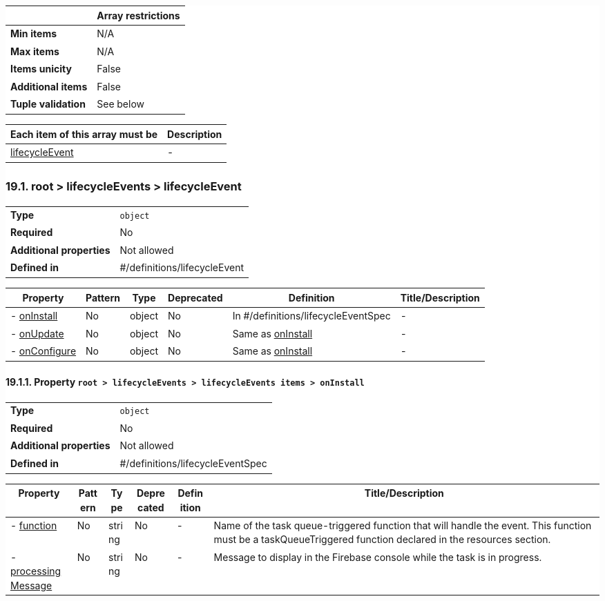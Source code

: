 |                      | Array restrictions |
| -------------------- | ------------------ |
| **Min items**        | N/A                |
| **Max items**        | N/A                |
| **Items unicity**    | False              |
| **Additional items** | False              |
| **Tuple validation** | See below          |

| Each item of this array must be          | Description |
| ---------------------------------------- | ----------- |
| [lifecycleEvent](#lifecycleEvents_items) | -           |

### <a name="lifecycleEvents_items"></a>19.1. root > lifecycleEvents > lifecycleEvent

|                           |                              |
| ------------------------- | ---------------------------- |
| **Type**                  | `object`                     |
| **Required**              | No                           |
| **Additional properties** | Not allowed                  |
| **Defined in**            | #/definitions/lifecycleEvent |

| Property                                             | Pattern | Type   | Deprecated | Definition                                             | Title/Description |
| ---------------------------------------------------- | ------- | ------ | ---------- | ------------------------------------------------------ | ----------------- |
| - [onInstall](#lifecycleEvents_items_onInstall )     | No      | object | No         | In #/definitions/lifecycleEventSpec                    | -                 |
| - [onUpdate](#lifecycleEvents_items_onUpdate )       | No      | object | No         | Same as [onInstall](#lifecycleEvents_items_onInstall ) | -                 |
| - [onConfigure](#lifecycleEvents_items_onConfigure ) | No      | object | No         | Same as [onInstall](#lifecycleEvents_items_onInstall ) | -                 |

#### <a name="lifecycleEvents_items_onInstall"></a>19.1.1. Property `root > lifecycleEvents > lifecycleEvents items > onInstall`

|                           |                                  |
| ------------------------- | -------------------------------- |
| **Type**                  | `object`                         |
| **Required**              | No                               |
| **Additional properties** | Not allowed                      |
| **Defined in**            | #/definitions/lifecycleEventSpec |

| Property                                                                   | Pattern | Type   | Deprecated | Definition | Title/Description                                                                                                                                            |
| -------------------------------------------------------------------------- | ------- | ------ | ---------- | ---------- | ------------------------------------------------------------------------------------------------------------------------------------------------------------ |
| - [function](#lifecycleEvents_items_onInstall_function )                   | No      | string | No         | -          | Name of the task queue-triggered function that will handle the event. This function must be a taskQueueTriggered function declared in the resources section. |
| - [processingMessage](#lifecycleEvents_items_onInstall_processingMessage ) | No      | string | No         | -          | Message to display in the Firebase console while the task is in progress.                                                                                    |
